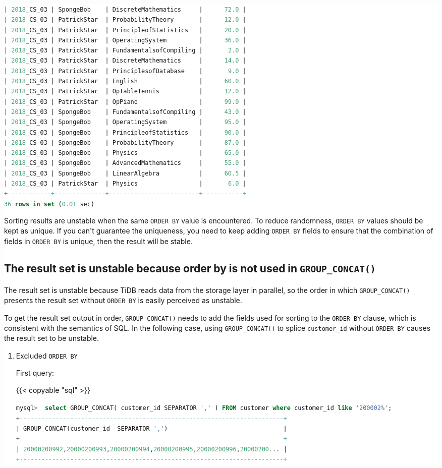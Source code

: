 ```sql
| 2018_CS_03 | SpongeBob    | DiscreteMathematics     |      72.0 |
| 2018_CS_03 | PatrickStar  | ProbabilityTheory       |      12.0 |
| 2018_CS_03 | PatrickStar  | PrincipleofStatistics   |      20.0 |
| 2018_CS_03 | PatrickStar  | OperatingSystem         |      36.0 |
| 2018_CS_03 | PatrickStar  | FundamentalsofCompiling |       2.0 |
| 2018_CS_03 | PatrickStar  | DiscreteMathematics     |      14.0 |
| 2018_CS_03 | PatrickStar  | PrinciplesofDatabase    |       9.0 |
| 2018_CS_03 | PatrickStar  | English                 |      60.0 |
| 2018_CS_03 | PatrickStar  | OpTableTennis           |      12.0 |
| 2018_CS_03 | PatrickStar  | OpPiano                 |      99.0 |
| 2018_CS_03 | SpongeBob    | FundamentalsofCompiling |      43.0 |
| 2018_CS_03 | SpongeBob    | OperatingSystem         |      95.0 |
| 2018_CS_03 | SpongeBob    | PrincipleofStatistics   |      90.0 |
| 2018_CS_03 | SpongeBob    | ProbabilityTheory       |      87.0 |
| 2018_CS_03 | SpongeBob    | Physics                 |      65.0 |
| 2018_CS_03 | SpongeBob    | AdvancedMathematics     |      55.0 |
| 2018_CS_03 | SpongeBob    | LinearAlgebra           |      60.5 |
| 2018_CS_03 | PatrickStar  | Physics                 |       6.0 |
+------------+--------------+-------------------------+-----------+
36 rows in set (0.01 sec)

```

Sorting results are unstable when the same `ORDER BY` value is encountered. To reduce randomness, `ORDER BY` values should be kept as unique. If you can't guarantee the uniqueness, you need to keep adding `ORDER BY` fields to ensure that the combination of fields in `ORDER BY` is unique, then the result will be stable.

## The result set is unstable because order by is not used in `GROUP_CONCAT()`

The result set is unstable because TiDB reads data from the storage layer in parallel, so the order in which `GROUP_CONCAT()` presents the result set without `ORDER BY` is easily perceived as unstable.

To get the result set output in order, `GROUP_CONCAT()` needs to add the fields used for sorting to the `ORDER BY` clause, which is consistent with the semantics of SQL. In the following case, using `GROUP_CONCAT()` to splice `customer_id` without `ORDER BY` causes the result set to be unstable.

1. Excluded `ORDER BY`

   First query:

   {{< copyable "sql" >}}

   ```sql
   mysql>  select GROUP_CONCAT( customer_id SEPARATOR ',' ) FROM customer where customer_id like '200002%';
   +-------------------------------------------------------------------------+
   | GROUP_CONCAT(customer_id  SEPARATOR ',')                                |
   +-------------------------------------------------------------------------+
   | 20000200992,20000200993,20000200994,20000200995,20000200996,20000200... |
   +-------------------------------------------------------------------------+
   ```
